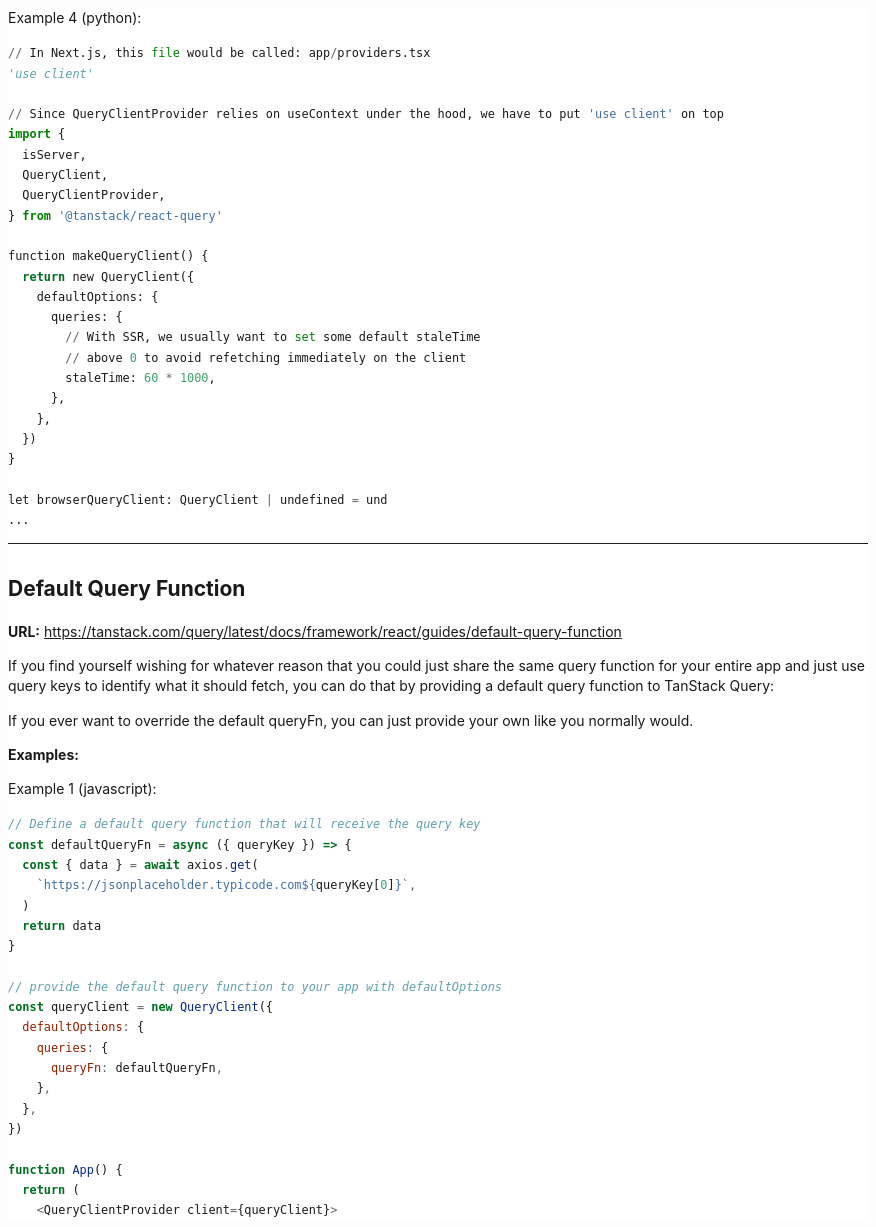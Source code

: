 Example 4 (python):
```python
// In Next.js, this file would be called: app/providers.tsx
'use client'

// Since QueryClientProvider relies on useContext under the hood, we have to put 'use client' on top
import {
  isServer,
  QueryClient,
  QueryClientProvider,
} from '@tanstack/react-query'

function makeQueryClient() {
  return new QueryClient({
    defaultOptions: {
      queries: {
        // With SSR, we usually want to set some default staleTime
        // above 0 to avoid refetching immediately on the client
        staleTime: 60 * 1000,
      },
    },
  })
}

let browserQueryClient: QueryClient | undefined = und
...
```

---

## Default Query Function

**URL:** https://tanstack.com/query/latest/docs/framework/react/guides/default-query-function

If you find yourself wishing for whatever reason that you could just share the same query function for your entire app and just use query keys to identify what it should fetch, you can do that by providing a default query function to TanStack Query:

If you ever want to override the default queryFn, you can just provide your own like you normally would.

**Examples:**

Example 1 (javascript):
```javascript
// Define a default query function that will receive the query key
const defaultQueryFn = async ({ queryKey }) => {
  const { data } = await axios.get(
    `https://jsonplaceholder.typicode.com${queryKey[0]}`,
  )
  return data
}

// provide the default query function to your app with defaultOptions
const queryClient = new QueryClient({
  defaultOptions: {
    queries: {
      queryFn: defaultQueryFn,
    },
  },
})

function App() {
  return (
    <QueryClientProvider client={queryClient}>
```